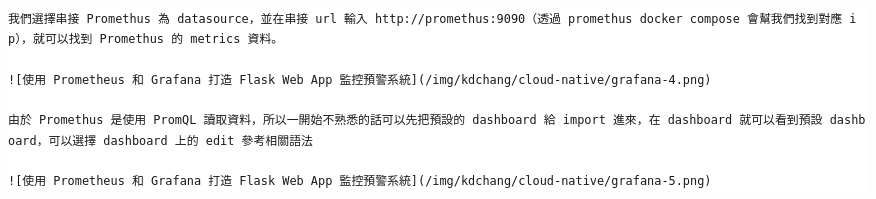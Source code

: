     我們選擇串接 Promethus 為 datasource，並在串接 url 輸入 http://promethus:9090（透過 promethus docker compose 會幫我們找到對應 ip），就可以找到 Promethus 的 metrics 資料。

    ![使用 Prometheus 和 Grafana 打造 Flask Web App 監控預警系統](/img/kdchang/cloud-native/grafana-4.png)

    由於 Promethus 是使用 PromQL 讀取資料，所以一開始不熟悉的話可以先把預設的 dashboard 給 import 進來，在 dashboard 就可以看到預設 dashboard，可以選擇 dashboard 上的 edit 參考相關語法

    ![使用 Prometheus 和 Grafana 打造 Flask Web App 監控預警系統](/img/kdchang/cloud-native/grafana-5.png)
